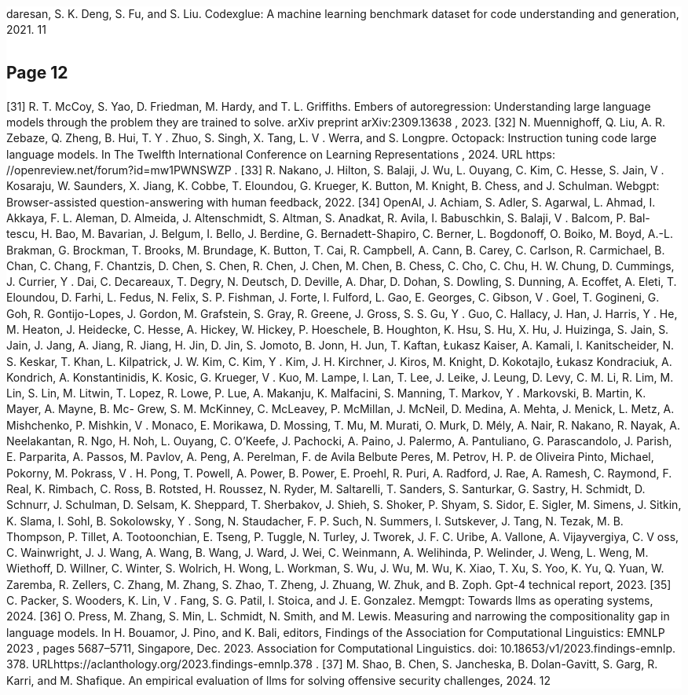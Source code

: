 daresan, S. K. Deng, S. Fu, and S. Liu. Codexglue: A machine learning benchmark dataset for
code understanding and generation, 2021.
11

## Page 12

[31] R. T. McCoy, S. Yao, D. Friedman, M. Hardy, and T. L. Griffiths. Embers of autoregression:
Understanding large language models through the problem they are trained to solve. arXiv
preprint arXiv:2309.13638 , 2023.
[32] N. Muennighoff, Q. Liu, A. R. Zebaze, Q. Zheng, B. Hui, T. Y . Zhuo, S. Singh, X. Tang,
L. V . Werra, and S. Longpre. Octopack: Instruction tuning code large language models. In
The Twelfth International Conference on Learning Representations , 2024. URL https:
//openreview.net/forum?id=mw1PWNSWZP .
[33] R. Nakano, J. Hilton, S. Balaji, J. Wu, L. Ouyang, C. Kim, C. Hesse, S. Jain, V . Kosaraju,
W. Saunders, X. Jiang, K. Cobbe, T. Eloundou, G. Krueger, K. Button, M. Knight, B. Chess,
and J. Schulman. Webgpt: Browser-assisted question-answering with human feedback, 2022.
[34] OpenAI, J. Achiam, S. Adler, S. Agarwal, L. Ahmad, I. Akkaya, F. L. Aleman, D. Almeida,
J. Altenschmidt, S. Altman, S. Anadkat, R. Avila, I. Babuschkin, S. Balaji, V . Balcom, P. Bal-
tescu, H. Bao, M. Bavarian, J. Belgum, I. Bello, J. Berdine, G. Bernadett-Shapiro, C. Berner,
L. Bogdonoff, O. Boiko, M. Boyd, A.-L. Brakman, G. Brockman, T. Brooks, M. Brundage,
K. Button, T. Cai, R. Campbell, A. Cann, B. Carey, C. Carlson, R. Carmichael, B. Chan,
C. Chang, F. Chantzis, D. Chen, S. Chen, R. Chen, J. Chen, M. Chen, B. Chess, C. Cho,
C. Chu, H. W. Chung, D. Cummings, J. Currier, Y . Dai, C. Decareaux, T. Degry, N. Deutsch,
D. Deville, A. Dhar, D. Dohan, S. Dowling, S. Dunning, A. Ecoffet, A. Eleti, T. Eloundou,
D. Farhi, L. Fedus, N. Felix, S. P. Fishman, J. Forte, I. Fulford, L. Gao, E. Georges, C. Gibson,
V . Goel, T. Gogineni, G. Goh, R. Gontijo-Lopes, J. Gordon, M. Grafstein, S. Gray, R. Greene,
J. Gross, S. S. Gu, Y . Guo, C. Hallacy, J. Han, J. Harris, Y . He, M. Heaton, J. Heidecke, C. Hesse,
A. Hickey, W. Hickey, P. Hoeschele, B. Houghton, K. Hsu, S. Hu, X. Hu, J. Huizinga, S. Jain,
S. Jain, J. Jang, A. Jiang, R. Jiang, H. Jin, D. Jin, S. Jomoto, B. Jonn, H. Jun, T. Kaftan, Łukasz
Kaiser, A. Kamali, I. Kanitscheider, N. S. Keskar, T. Khan, L. Kilpatrick, J. W. Kim, C. Kim,
Y . Kim, J. H. Kirchner, J. Kiros, M. Knight, D. Kokotajlo, Łukasz Kondraciuk, A. Kondrich,
A. Konstantinidis, K. Kosic, G. Krueger, V . Kuo, M. Lampe, I. Lan, T. Lee, J. Leike, J. Leung,
D. Levy, C. M. Li, R. Lim, M. Lin, S. Lin, M. Litwin, T. Lopez, R. Lowe, P. Lue, A. Makanju,
K. Malfacini, S. Manning, T. Markov, Y . Markovski, B. Martin, K. Mayer, A. Mayne, B. Mc-
Grew, S. M. McKinney, C. McLeavey, P. McMillan, J. McNeil, D. Medina, A. Mehta, J. Menick,
L. Metz, A. Mishchenko, P. Mishkin, V . Monaco, E. Morikawa, D. Mossing, T. Mu, M. Murati,
O. Murk, D. Mély, A. Nair, R. Nakano, R. Nayak, A. Neelakantan, R. Ngo, H. Noh, L. Ouyang,
C. O’Keefe, J. Pachocki, A. Paino, J. Palermo, A. Pantuliano, G. Parascandolo, J. Parish,
E. Parparita, A. Passos, M. Pavlov, A. Peng, A. Perelman, F. de Avila Belbute Peres, M. Petrov,
H. P. de Oliveira Pinto, Michael, Pokorny, M. Pokrass, V . H. Pong, T. Powell, A. Power,
B. Power, E. Proehl, R. Puri, A. Radford, J. Rae, A. Ramesh, C. Raymond, F. Real, K. Rimbach,
C. Ross, B. Rotsted, H. Roussez, N. Ryder, M. Saltarelli, T. Sanders, S. Santurkar, G. Sastry,
H. Schmidt, D. Schnurr, J. Schulman, D. Selsam, K. Sheppard, T. Sherbakov, J. Shieh, S. Shoker,
P. Shyam, S. Sidor, E. Sigler, M. Simens, J. Sitkin, K. Slama, I. Sohl, B. Sokolowsky, Y . Song,
N. Staudacher, F. P. Such, N. Summers, I. Sutskever, J. Tang, N. Tezak, M. B. Thompson,
P. Tillet, A. Tootoonchian, E. Tseng, P. Tuggle, N. Turley, J. Tworek, J. F. C. Uribe, A. Vallone,
A. Vijayvergiya, C. V oss, C. Wainwright, J. J. Wang, A. Wang, B. Wang, J. Ward, J. Wei,
C. Weinmann, A. Welihinda, P. Welinder, J. Weng, L. Weng, M. Wiethoff, D. Willner, C. Winter,
S. Wolrich, H. Wong, L. Workman, S. Wu, J. Wu, M. Wu, K. Xiao, T. Xu, S. Yoo, K. Yu,
Q. Yuan, W. Zaremba, R. Zellers, C. Zhang, M. Zhang, S. Zhao, T. Zheng, J. Zhuang, W. Zhuk,
and B. Zoph. Gpt-4 technical report, 2023.
[35] C. Packer, S. Wooders, K. Lin, V . Fang, S. G. Patil, I. Stoica, and J. E. Gonzalez. Memgpt:
Towards llms as operating systems, 2024.
[36] O. Press, M. Zhang, S. Min, L. Schmidt, N. Smith, and M. Lewis. Measuring and narrowing the
compositionality gap in language models. In H. Bouamor, J. Pino, and K. Bali, editors, Findings
of the Association for Computational Linguistics: EMNLP 2023 , pages 5687–5711, Singapore,
Dec. 2023. Association for Computational Linguistics. doi: 10.18653/v1/2023.findings-emnlp.
378. URLhttps://aclanthology.org/2023.findings-emnlp.378 .
[37] M. Shao, B. Chen, S. Jancheska, B. Dolan-Gavitt, S. Garg, R. Karri, and M. Shafique. An
empirical evaluation of llms for solving offensive security challenges, 2024.
12
